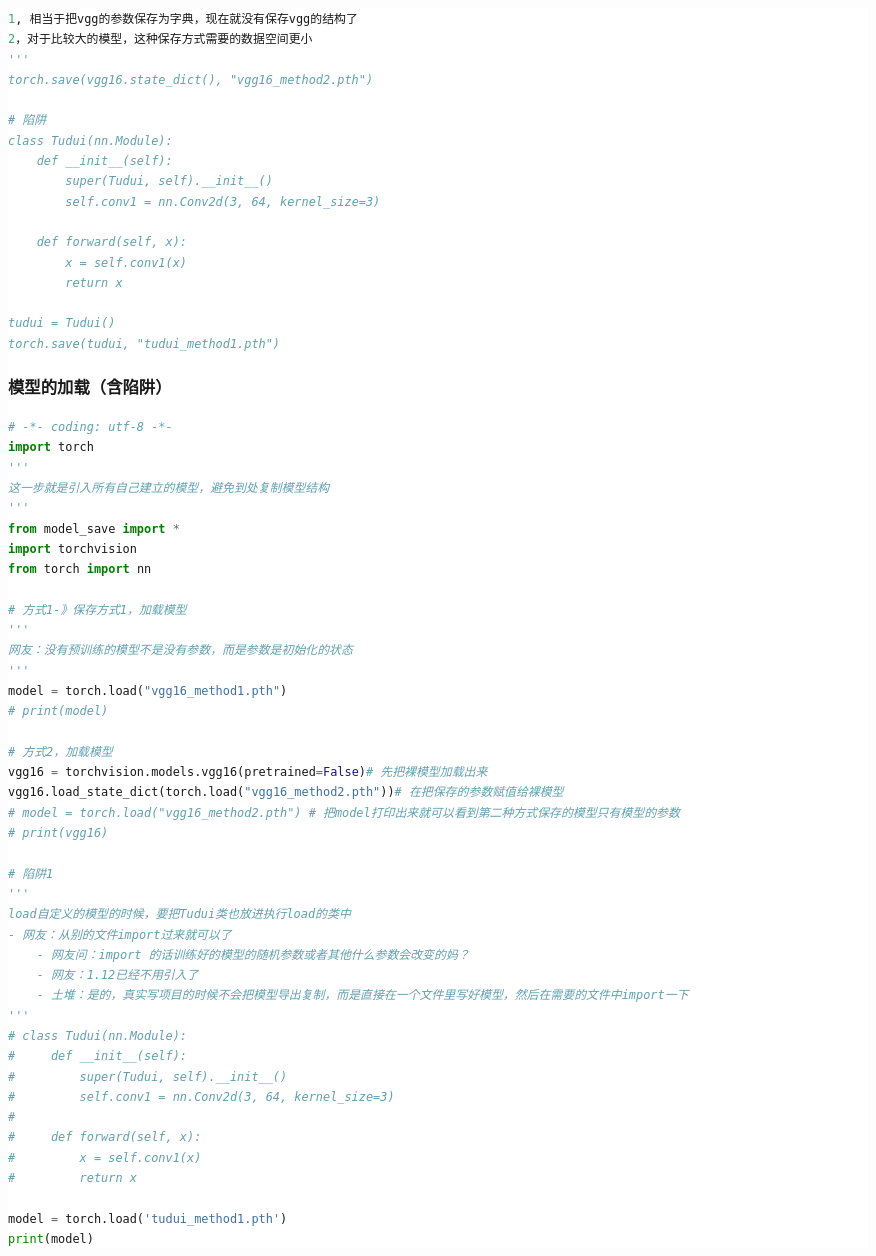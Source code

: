 ```python
1, 相当于把vgg的参数保存为字典，现在就没有保存vgg的结构了
2，对于比较大的模型，这种保存方式需要的数据空间更小
'''
torch.save(vgg16.state_dict(), "vgg16_method2.pth")

# 陷阱
class Tudui(nn.Module):
    def __init__(self):
        super(Tudui, self).__init__()
        self.conv1 = nn.Conv2d(3, 64, kernel_size=3)

    def forward(self, x):
        x = self.conv1(x)
        return x

tudui = Tudui()
torch.save(tudui, "tudui_method1.pth")
```

### 模型的加载（含陷阱）

```python
# -*- coding: utf-8 -*-
import torch
'''
这一步就是引入所有自己建立的模型，避免到处复制模型结构
'''
from model_save import *
import torchvision
from torch import nn

# 方式1-》保存方式1，加载模型
'''
网友：没有预训练的模型不是没有参数，而是参数是初始化的状态
'''
model = torch.load("vgg16_method1.pth")
# print(model)

# 方式2，加载模型
vgg16 = torchvision.models.vgg16(pretrained=False)# 先把裸模型加载出来
vgg16.load_state_dict(torch.load("vgg16_method2.pth"))# 在把保存的参数赋值给裸模型
# model = torch.load("vgg16_method2.pth") # 把model打印出来就可以看到第二种方式保存的模型只有模型的参数
# print(vgg16)

# 陷阱1
'''
load自定义的模型的时候，要把Tudui类也放进执行load的类中
- 网友：从别的文件import过来就可以了
    - 网友问：import 的话训练好的模型的随机参数或者其他什么参数会改变的妈？
    - 网友：1.12已经不用引入了
    - 土堆：是的，真实写项目的时候不会把模型导出复制，而是直接在一个文件里写好模型，然后在需要的文件中import一下
'''
# class Tudui(nn.Module):
#     def __init__(self):
#         super(Tudui, self).__init__()
#         self.conv1 = nn.Conv2d(3, 64, kernel_size=3)
#
#     def forward(self, x):
#         x = self.conv1(x)
#         return x

model = torch.load('tudui_method1.pth')
print(model)
```